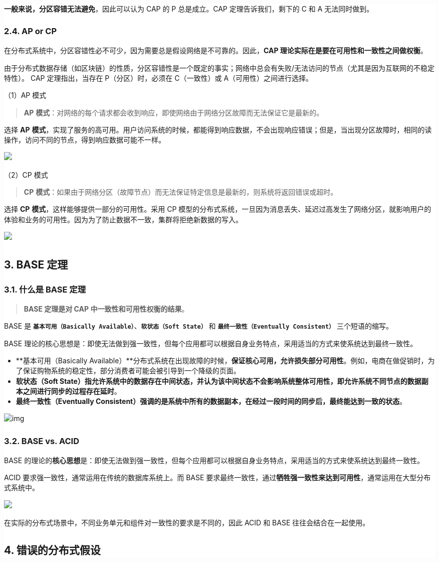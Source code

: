 **一般来说，分区容错无法避免**，因此可以认为 CAP 的 P 总是成立。CAP 定理告诉我们，剩下的 C 和 A 无法同时做到。

### 2.4. AP or CP

在分布式系统中，分区容错性必不可少，因为需要总是假设网络是不可靠的。因此，**CAP 理论实际在是要在可用性和一致性之间做权衡**。

由于分布式数据存储（如区块链）的性质，分区容错性是一个既定的事实；网络中总会有失败/无法访问的节点（尤其是因为互联网的不稳定特性）。 CAP 定理指出，当存在 P（分区）时，必须在 C（一致性）或 A（可用性）之间进行选择。

（1）AP 模式

> **AP** **模式**：对网络的每个请求都会收到响应，即使网络由于网络分区故障而无法保证它是最新的。

选择 **AP** **模式**，实现了服务的高可用。用户访问系统的时候，都能得到响应数据，不会出现响应错误；但是，当出现分区故障时，相同的读操作，访问不同的节点，得到响应数据可能不一样。

<img src="https://raw.githubusercontent.com/dunwu/images/dev/snap/20211102191819.png" style="width: 500px" />

（2）CP 模式

> **CP** **模式**：如果由于网络分区（故障节点）而无法保证特定信息是最新的，则系统将返回错误或超时。

选择 **CP** **模式**，这样能够提供一部分的可用性。采用 CP 模型的分布式系统，一旦因为消息丢失、延迟过高发生了网络分区，就影响用户的体验和业务的可用性。因为为了防止数据不一致，集群将拒绝新数据的写入。

<img src="https://raw.githubusercontent.com/dunwu/images/dev/snap/20211102191820.png" style="width: 500px" />

## 3. BASE 定理

### 3.1. 什么是 BASE 定理

> **BASE 定理是对 CAP 中一致性和可用性权衡的结果**。

BASE 是 **`基本可用（Basically Available）`**、**`软状态（Soft State）`** 和 **`最终一致性（Eventually Consistent）`** 三个短语的缩写。

BASE 理论的核心思想是：即使无法做到强一致性，但每个应用都可以根据自身业务特点，采用适当的方式来使系统达到最终一致性。

- **基本可用（Basically Available）**分布式系统在出现故障的时候，**保证核心可用，允许损失部分可用性**。例如，电商在做促销时，为了保证购物系统的稳定性，部分消费者可能会被引导到一个降级的页面。
- **软状态（Soft State）**指允许系统中的数据存在中间状态，并认为该中间状态不会影响系统整体可用性，即**允许系统不同节点的数据副本之间进行同步的过程存在延时**。
- **最终一致性（Eventually Consistent）**强调的是**系统中所有的数据副本，在经过一段时间的同步后，最终能达到一致的状态**。

![img](https://raw.githubusercontent.com/dunwu/images/dev/cs/design/architecture/%E5%88%86%E5%B8%83%E5%BC%8F%E7%90%86%E8%AE%BA-BASE.png)

### 3.2. BASE vs. ACID

BASE 的理论的**核心思想**是：即使无法做到强一致性，但每个应用都可以根据自身业务特点，采用适当的方式来使系统达到最终一致性。

ACID 要求强一致性，通常运用在传统的数据库系统上。而 BASE 要求最终一致性，通过**牺牲强一致性来达到可用性**，通常运用在大型分布式系统中。

<img src="https://raw.githubusercontent.com/dunwu/images/dev/snap/20211102192406.png" style="width: 640px" />

在实际的分布式场景中，不同业务单元和组件对一致性的要求是不同的，因此 ACID 和 BASE 往往会结合在一起使用。

## 4. 错误的分布式假设
